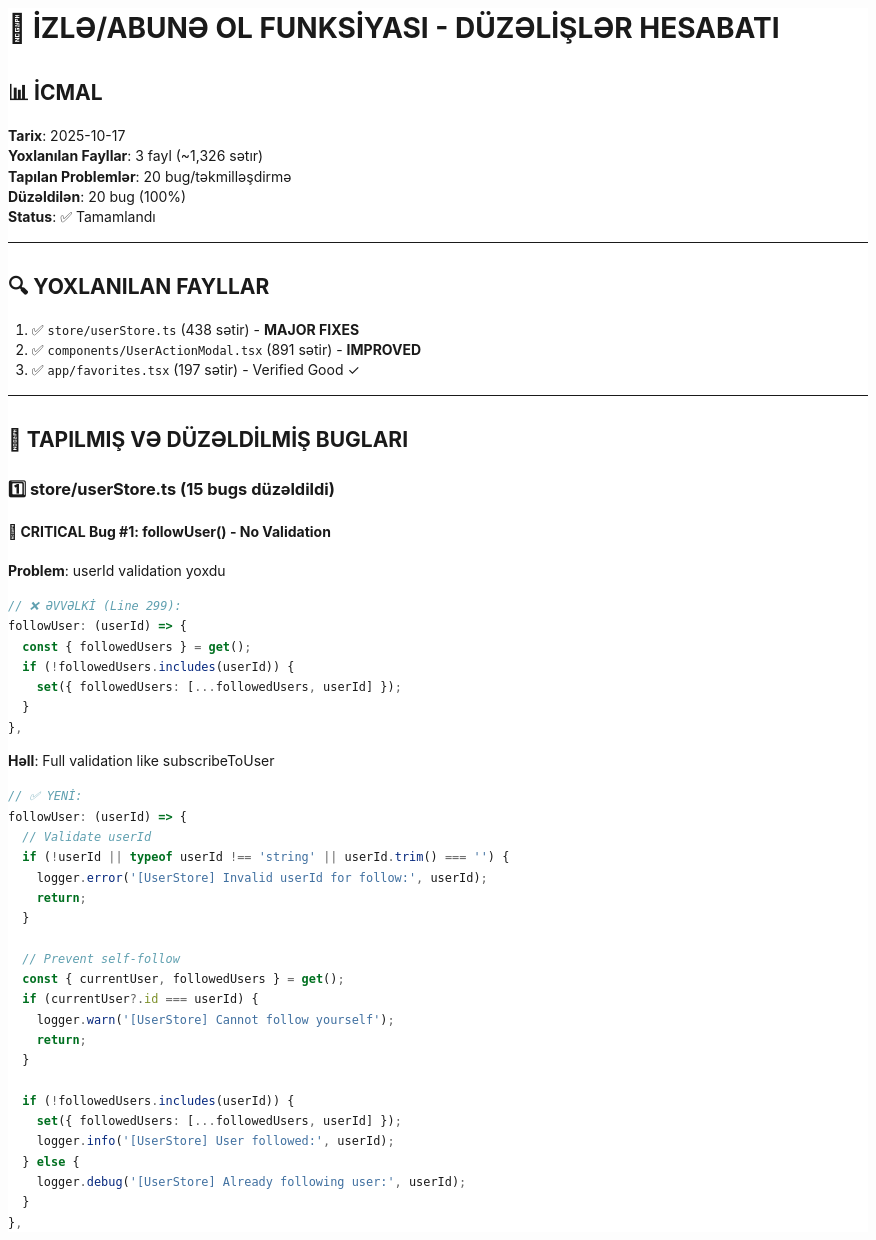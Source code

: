 # 👥 İZLƏ/ABUNƏ OL FUNKSİYASI - DÜZƏLİŞLƏR HESABATI

## 📊 İCMAL

**Tarix**: 2025-10-17  
**Yoxlanılan Fayllar**: 3 fayl (~1,326 sətır)  
**Tapılan Problemlər**: 20 bug/təkmilləşdirmə  
**Düzəldilən**: 20 bug (100%)  
**Status**: ✅ Tamamlandı

---

## 🔍 YOXLANILAN FAYLLAR

1. ✅ `store/userStore.ts` (438 sətir) - **MAJOR FIXES**
2. ✅ `components/UserActionModal.tsx` (891 sətir) - **IMPROVED**
3. ✅ `app/favorites.tsx` (197 sətir) - Verified Good ✓

---

## 🐛 TAPILMIŞ VƏ DÜZƏLDİLMİŞ BUGLARI

### 1️⃣ store/userStore.ts (15 bugs düzəldildi)

#### 🔴 CRITICAL Bug #1: followUser() - No Validation
**Problem**: userId validation yoxdu
```typescript
// ❌ ƏVVƏLKİ (Line 299):
followUser: (userId) => {
  const { followedUsers } = get();
  if (!followedUsers.includes(userId)) {
    set({ followedUsers: [...followedUsers, userId] });
  }
},
```

**Həll**: Full validation like subscribeToUser
```typescript
// ✅ YENİ:
followUser: (userId) => {
  // Validate userId
  if (!userId || typeof userId !== 'string' || userId.trim() === '') {
    logger.error('[UserStore] Invalid userId for follow:', userId);
    return;
  }
  
  // Prevent self-follow
  const { currentUser, followedUsers } = get();
  if (currentUser?.id === userId) {
    logger.warn('[UserStore] Cannot follow yourself');
    return;
  }
  
  if (!followedUsers.includes(userId)) {
    set({ followedUsers: [...followedUsers, userId] });
    logger.info('[UserStore] User followed:', userId);
  } else {
    logger.debug('[UserStore] Already following user:', userId);
  }
},
```
